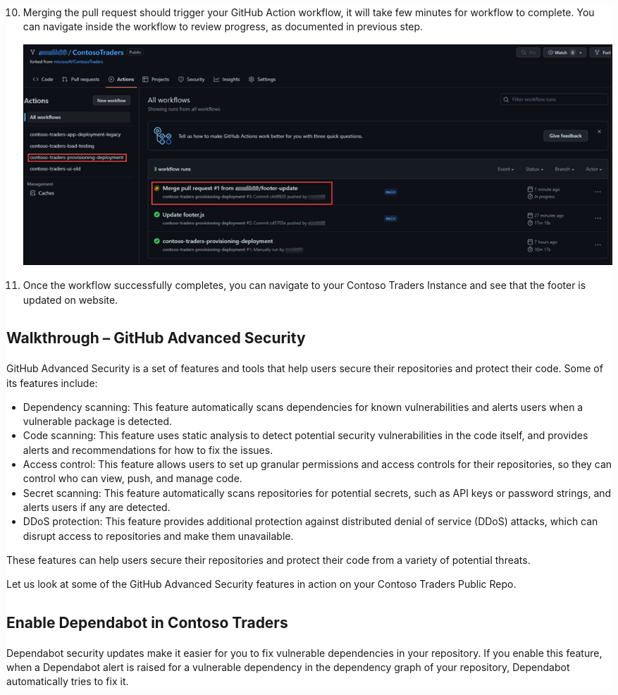 10. Merging the pull request should trigger your GitHub Action workflow, it will take few minutes for workflow to complete.  You can navigate inside the workflow to review progress, as documented in previous step.

    ![image](media/L300-8.png)
    
11. Once the workflow successfully completes, you can navigate to your Contoso Traders Instance and see that the footer is updated on website.

## Walkthrough – GitHub Advanced Security  

 
GitHub Advanced Security is a set of features and tools that help users secure their repositories and protect their code. Some of its features include: 


   - Dependency scanning: This feature automatically scans dependencies for known vulnerabilities and alerts users when a vulnerable package is detected. 
   - Code scanning: This feature uses static analysis to detect potential security vulnerabilities in the code itself, and provides alerts and recommendations for how to fix the issues. 
   - Access control: This feature allows users to set up granular permissions and access controls for their repositories, so they can control who can view, push, and manage code. 
   - Secret scanning: This feature automatically scans repositories for potential secrets, such as API keys or password strings, and alerts users if any are detected.
   - DDoS protection: This feature provides additional protection against distributed denial of service (DDoS) attacks, which can disrupt access to repositories and make them unavailable. 

These features can help users secure their repositories and protect their code from a variety of potential threats. 

Let us look at some of the GitHub Advanced Security features in action on your Contoso Traders Public Repo.  

## Enable Dependabot in Contoso Traders 

Dependabot security updates make it easier for you to fix vulnerable dependencies in your repository. If you enable this feature, when a Dependabot alert is raised for a vulnerable dependency in the dependency graph of your repository, Dependabot automatically tries to fix it. 
